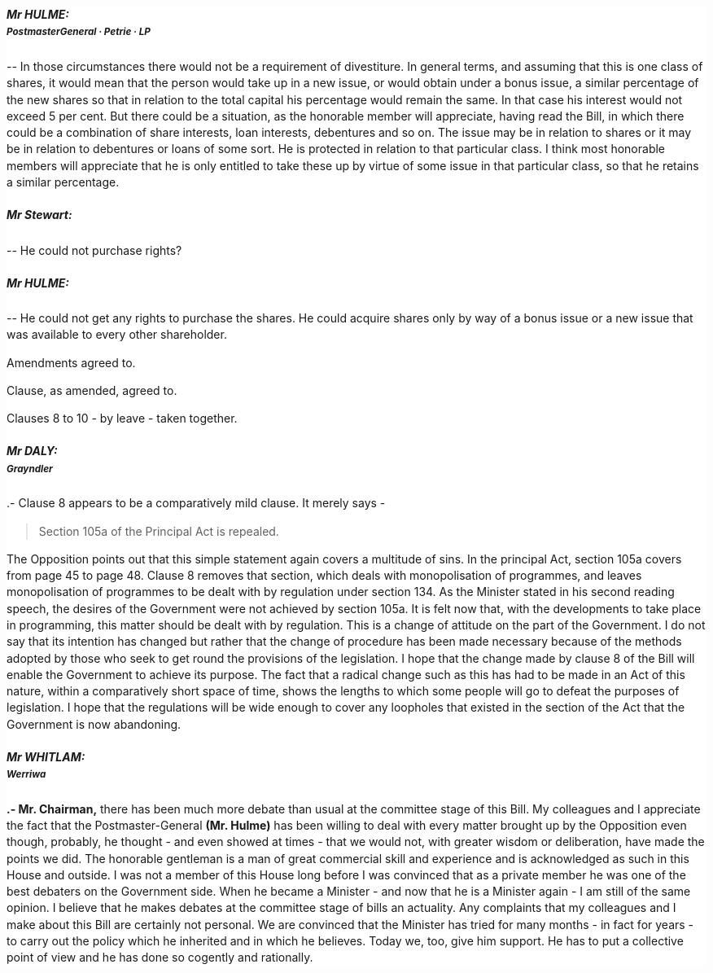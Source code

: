 ##### Mr HULME:<br><small class="text-muted">PostmasterGeneral &middot; Petrie &middot; LP</small>

-- In those circumstances there would not be a requirement of divestiture. In general terms, and assuming that this is one class of shares, it would mean that the person would take up in a new issue, or would obtain under a bonus issue, a similar percentage of the new shares so that in relation to the total capital his percentage would remain the same. In that case his interest would not exceed 5 per cent. But there could be a situation, as the honorable member will appreciate, having read the Bill, in which there could be a combination of share interests, loan interests, debentures and so on. The issue may be in relation to shares or it may be in relation to debentures or loans of some sort. He is protected in relation to that particular class. I think most honorable members will appreciate that he is only entitled to take these up by virtue of some issue in that particular class, so that he retains a similar percentage. 

##### Mr Stewart:

--  He could not purchase rights? 

##### Mr HULME:

-- He could not get any rights to purchase the shares. He could acquire shares only by way of a bonus issue or a new issue that was available to every other shareholder. 

Amendments agreed to. 

Clause, as amended, agreed to. 

Clauses 8 to 10  -  by leave - taken together. 

##### Mr DALY:<br><small class="text-muted">Grayndler</small>

.- Clause 8 appears to be a comparatively mild clause. It merely says - 

  >Section 105a of the Principal Act is repealed. 

The Opposition points out that this simple statement again covers a multitude of sins. In the principal Act, section 105a covers from page 45 to page 48. Clause 8 removes that section, which deals with monopolisation of programmes, and leaves monopolisation of programmes to be dealt with by regulation under section 134. As the Minister stated in his second reading speech, the desires of the Government were not achieved by section 105a. It is felt now that, with the developments to take place in programming, this matter should be dealt with by regulation. This is a change of attitude on the part of the Government. I do not say that its intention has changed but rather that the change of procedure has been made necessary because of the methods adopted by those who seek to get round the provisions of the legislation. I hope that the change made by clause 8 of the Bill will enable the Government to achieve its purpose. The fact that a radical change such as this has had to be made in an Act of this nature, within a comparatively short space of time, shows the lengths to which some people will go to defeat the purposes of legislation. I hope that the regulations will be wide enough to cover any loopholes that existed in the section of the Act that the Government is now abandoning. 

##### Mr WHITLAM:<br><small class="text-muted">Werriwa</small>


 **.- Mr. Chairman,** there has been much more debate than usual at the committee stage of this Bill. My colleagues and I appreciate the fact that the Postmaster-General  **(Mr. Hulme)**  has been willing to deal with every matter brought up by the Opposition even though, probably, he thought - and even showed at times - that we would not, with greater wisdom or deliberation, have made the points we did. The honorable gentleman is a man of great commercial skill and experience and is acknowledged as such in this House and outside. I was not a member of this House long before I was convinced that as a private member he was one of the best debaters on the Government side. When he became a Minister - and now that he is a Minister again - I am still of the same opinion. I believe that he makes debates at the committee stage of bills an actuality. Any complaints that my colleagues and I make about this Bill are certainly not personal. We are convinced that the Minister has tried for many months - in fact for years - to carry out the policy which he inherited and in which he believes. Today we, too, give him support. He has to put a collective point of view and he has done so cogently and rationally. 
